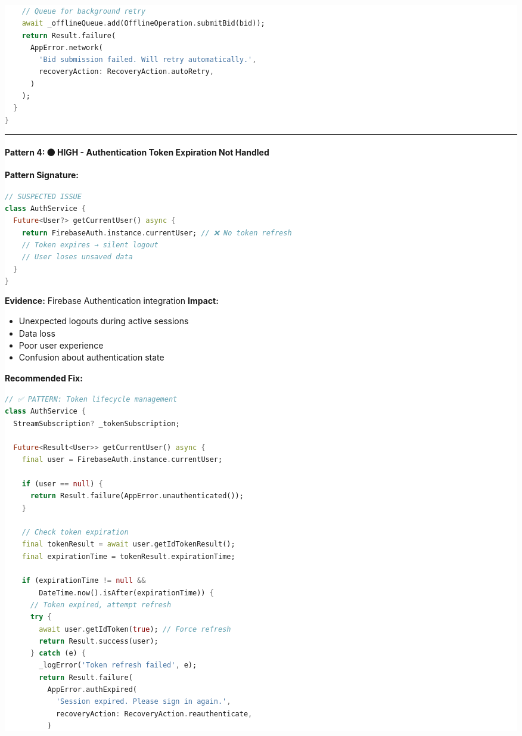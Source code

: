 ```dart
    // Queue for background retry
    await _offlineQueue.add(OfflineOperation.submitBid(bid));
    return Result.failure(
      AppError.network(
        'Bid submission failed. Will retry automatically.',
        recoveryAction: RecoveryAction.autoRetry,
      )
    );
  }
}
```

---

#### Pattern 4: 🟠 HIGH - Authentication Token Expiration Not Handled
**Pattern Signature:**
```dart
// SUSPECTED ISSUE
class AuthService {
  Future<User?> getCurrentUser() async {
    return FirebaseAuth.instance.currentUser; // ❌ No token refresh
    // Token expires → silent logout
    // User loses unsaved data
  }
}
```

**Evidence:** Firebase Authentication integration
**Impact:**
- Unexpected logouts during active sessions
- Data loss
- Poor user experience
- Confusion about authentication state

**Recommended Fix:**
```dart
// ✅ PATTERN: Token lifecycle management
class AuthService {
  StreamSubscription? _tokenSubscription;

  Future<Result<User>> getCurrentUser() async {
    final user = FirebaseAuth.instance.currentUser;

    if (user == null) {
      return Result.failure(AppError.unauthenticated());
    }

    // Check token expiration
    final tokenResult = await user.getIdTokenResult();
    final expirationTime = tokenResult.expirationTime;

    if (expirationTime != null &&
        DateTime.now().isAfter(expirationTime)) {
      // Token expired, attempt refresh
      try {
        await user.getIdToken(true); // Force refresh
        return Result.success(user);
      } catch (e) {
        _logError('Token refresh failed', e);
        return Result.failure(
          AppError.authExpired(
            'Session expired. Please sign in again.',
            recoveryAction: RecoveryAction.reauthenticate,
          )
```